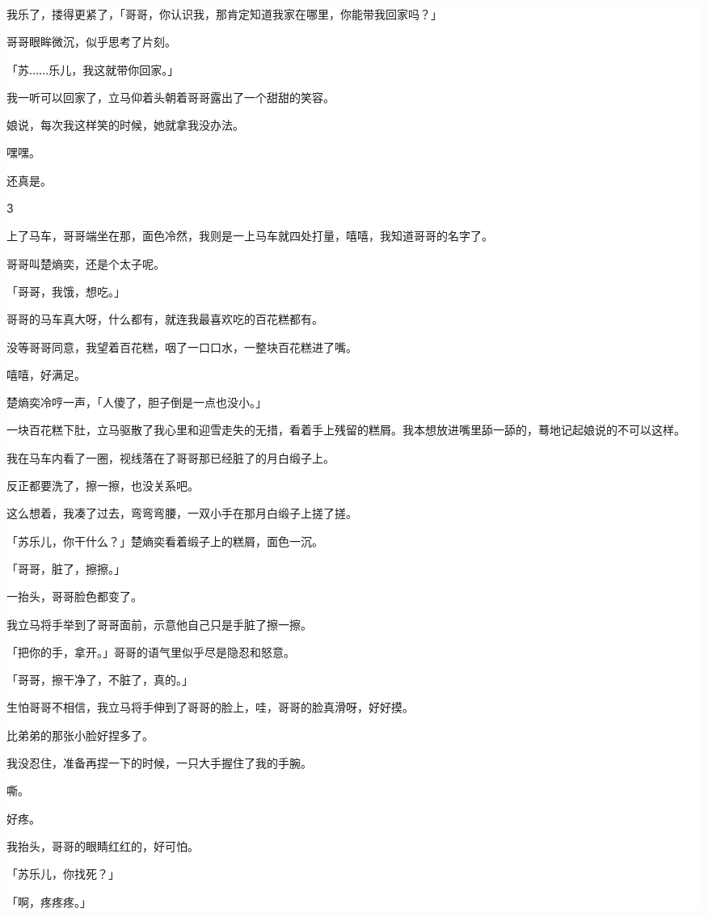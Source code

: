 我乐了，搂得更紧了，「哥哥，你认识我，那肯定知道我家在哪里，你能带我回家吗？」

哥哥眼眸微沉，似乎思考了片刻。

「苏……乐儿，我这就带你回家。」

我一听可以回家了，立马仰着头朝着哥哥露出了一个甜甜的笑容。

娘说，每次我这样笑的时候，她就拿我没办法。

嘿嘿。

还真是。

3

上了马车，哥哥端坐在那，面色冷然，我则是一上马车就四处打量，嘻嘻，我知道哥哥的名字了。

哥哥叫楚熵奕，还是个太子呢。

「哥哥，我饿，想吃。」

哥哥的马车真大呀，什么都有，就连我最喜欢吃的百花糕都有。

没等哥哥同意，我望着百花糕，咽了一口口水，一整块百花糕进了嘴。

嘻嘻，好满足。

楚熵奕冷哼一声，「人傻了，胆子倒是一点也没小。」

一块百花糕下肚，立马驱散了我心里和迎雪走失的无措，看着手上残留的糕屑。我本想放进嘴里舔一舔的，蓦地记起娘说的不可以这样。

我在马车内看了一圈，视线落在了哥哥那已经脏了的月白缎子上。

反正都要洗了，擦一擦，也没关系吧。

这么想着，我凑了过去，弯弯弯腰，一双小手在那月白缎子上搓了搓。

「苏乐儿，你干什么？」楚熵奕看着缎子上的糕屑，面色一沉。

「哥哥，脏了，擦擦。」

一抬头，哥哥脸色都变了。

我立马将手举到了哥哥面前，示意他自己只是手脏了擦一擦。

「把你的手，拿开。」哥哥的语气里似乎尽是隐忍和怒意。

「哥哥，擦干净了，不脏了，真的。」

生怕哥哥不相信，我立马将手伸到了哥哥的脸上，哇，哥哥的脸真滑呀，好好摸。

比弟弟的那张小脸好捏多了。

我没忍住，准备再捏一下的时候，一只大手握住了我的手腕。

嘶。

好疼。

我抬头，哥哥的眼睛红红的，好可怕。

「苏乐儿，你找死？」

「啊，疼疼疼。」
